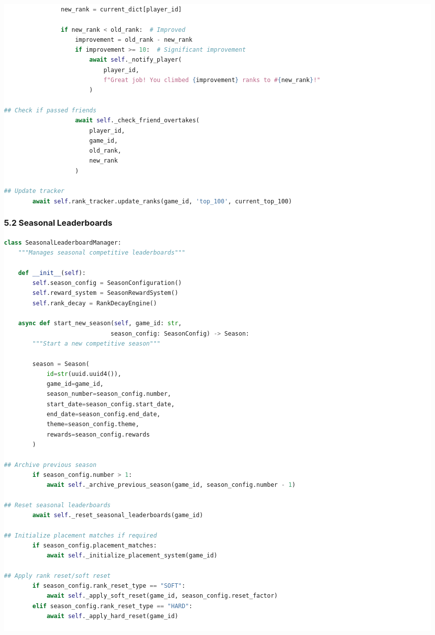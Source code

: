 ```python
                new_rank = current_dict[player_id]
                
                if new_rank < old_rank:  # Improved
                    improvement = old_rank - new_rank
                    if improvement >= 10:  # Significant improvement
                        await self._notify_player(
                            player_id,
                            f"Great job! You climbed {improvement} ranks to #{new_rank}!"
                        )
                    
## Check if passed friends
                    await self._check_friend_overtakes(
                        player_id,
                        game_id,
                        old_rank,
                        new_rank
                    )
        
## Update tracker
        await self.rank_tracker.update_ranks(game_id, 'top_100', current_top_100)
```

### 5.2 Seasonal Leaderboards
```python
class SeasonalLeaderboardManager:
    """Manages seasonal competitive leaderboards"""
    
    def __init__(self):
        self.season_config = SeasonConfiguration()
        self.reward_system = SeasonRewardSystem()
        self.rank_decay = RankDecayEngine()
        
    async def start_new_season(self, game_id: str, 
                              season_config: SeasonConfig) -> Season:
        """Start a new competitive season"""
        
        season = Season(
            id=str(uuid.uuid4()),
            game_id=game_id,
            season_number=season_config.number,
            start_date=season_config.start_date,
            end_date=season_config.end_date,
            theme=season_config.theme,
            rewards=season_config.rewards
        )
        
## Archive previous season
        if season_config.number > 1:
            await self._archive_previous_season(game_id, season_config.number - 1)
        
## Reset seasonal leaderboards
        await self._reset_seasonal_leaderboards(game_id)
        
## Initialize placement matches if required
        if season_config.placement_matches:
            await self._initialize_placement_system(game_id)
        
## Apply rank reset/soft reset
        if season_config.rank_reset_type == "SOFT":
            await self._apply_soft_reset(game_id, season_config.reset_factor)
        elif season_config.rank_reset_type == "HARD":
            await self._apply_hard_reset(game_id)
        
```